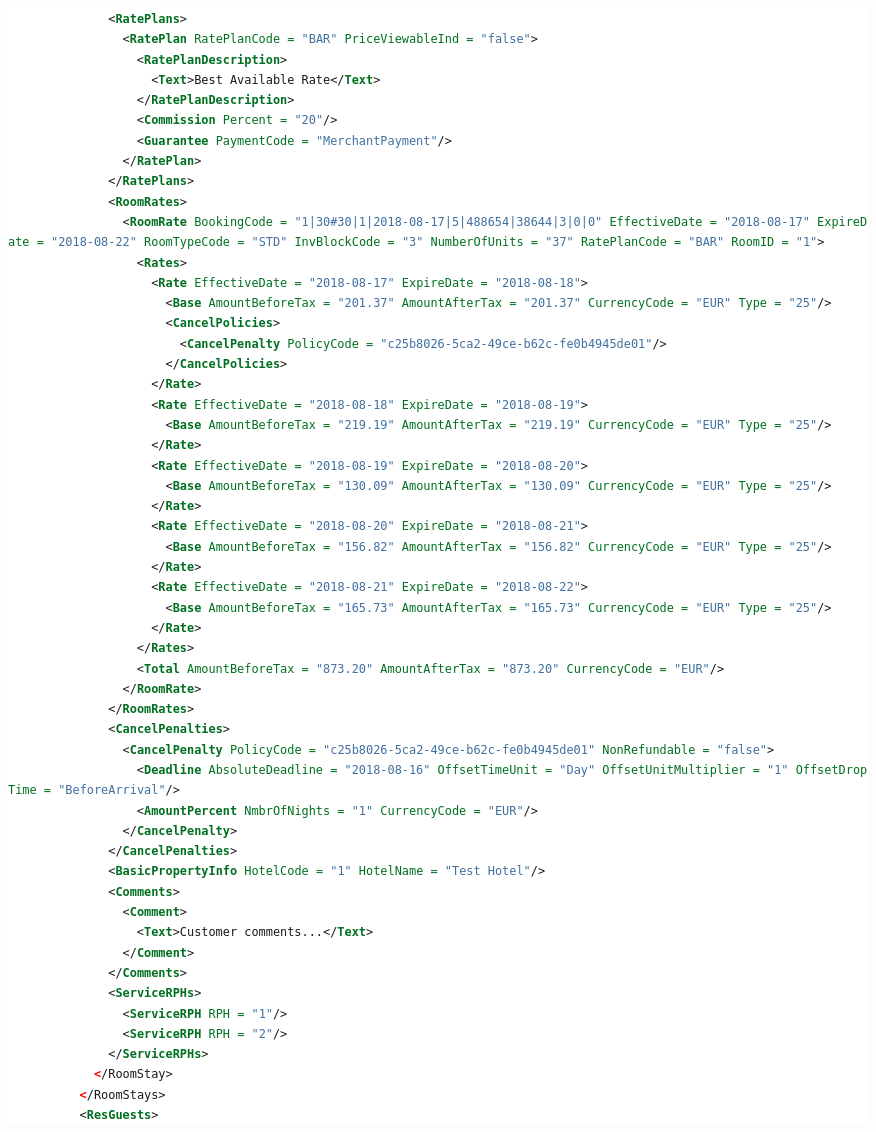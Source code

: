 ~~~xml
              <RatePlans>
                <RatePlan RatePlanCode = "BAR" PriceViewableInd = "false">
                  <RatePlanDescription>
                    <Text>Best Available Rate</Text>
                  </RatePlanDescription>
                  <Commission Percent = "20"/>
                  <Guarantee PaymentCode = "MerchantPayment"/>
                </RatePlan>
              </RatePlans>
              <RoomRates>
                <RoomRate BookingCode = "1|30#30|1|2018-08-17|5|488654|38644|3|0|0" EffectiveDate = "2018-08-17" ExpireDate = "2018-08-22" RoomTypeCode = "STD" InvBlockCode = "3" NumberOfUnits = "37" RatePlanCode = "BAR" RoomID = "1">
                  <Rates>
                    <Rate EffectiveDate = "2018-08-17" ExpireDate = "2018-08-18">
                      <Base AmountBeforeTax = "201.37" AmountAfterTax = "201.37" CurrencyCode = "EUR" Type = "25"/>
                      <CancelPolicies>
                        <CancelPenalty PolicyCode = "c25b8026-5ca2-49ce-b62c-fe0b4945de01"/>
                      </CancelPolicies>
                    </Rate>
                    <Rate EffectiveDate = "2018-08-18" ExpireDate = "2018-08-19">
                      <Base AmountBeforeTax = "219.19" AmountAfterTax = "219.19" CurrencyCode = "EUR" Type = "25"/>
                    </Rate>
                    <Rate EffectiveDate = "2018-08-19" ExpireDate = "2018-08-20">
                      <Base AmountBeforeTax = "130.09" AmountAfterTax = "130.09" CurrencyCode = "EUR" Type = "25"/>
                    </Rate>
                    <Rate EffectiveDate = "2018-08-20" ExpireDate = "2018-08-21">
                      <Base AmountBeforeTax = "156.82" AmountAfterTax = "156.82" CurrencyCode = "EUR" Type = "25"/>
                    </Rate>
                    <Rate EffectiveDate = "2018-08-21" ExpireDate = "2018-08-22">
                      <Base AmountBeforeTax = "165.73" AmountAfterTax = "165.73" CurrencyCode = "EUR" Type = "25"/>
                    </Rate>
                  </Rates>
                  <Total AmountBeforeTax = "873.20" AmountAfterTax = "873.20" CurrencyCode = "EUR"/>
                </RoomRate>
              </RoomRates>
              <CancelPenalties>
                <CancelPenalty PolicyCode = "c25b8026-5ca2-49ce-b62c-fe0b4945de01" NonRefundable = "false">
                  <Deadline AbsoluteDeadline = "2018-08-16" OffsetTimeUnit = "Day" OffsetUnitMultiplier = "1" OffsetDropTime = "BeforeArrival"/>
                  <AmountPercent NmbrOfNights = "1" CurrencyCode = "EUR"/>
                </CancelPenalty>
              </CancelPenalties>
              <BasicPropertyInfo HotelCode = "1" HotelName = "Test Hotel"/>
              <Comments>
                <Comment>
                  <Text>Customer comments...</Text>
                </Comment>
              </Comments>
              <ServiceRPHs>
                <ServiceRPH RPH = "1"/>
                <ServiceRPH RPH = "2"/>
              </ServiceRPHs>
            </RoomStay>
          </RoomStays>
          <ResGuests>
~~~